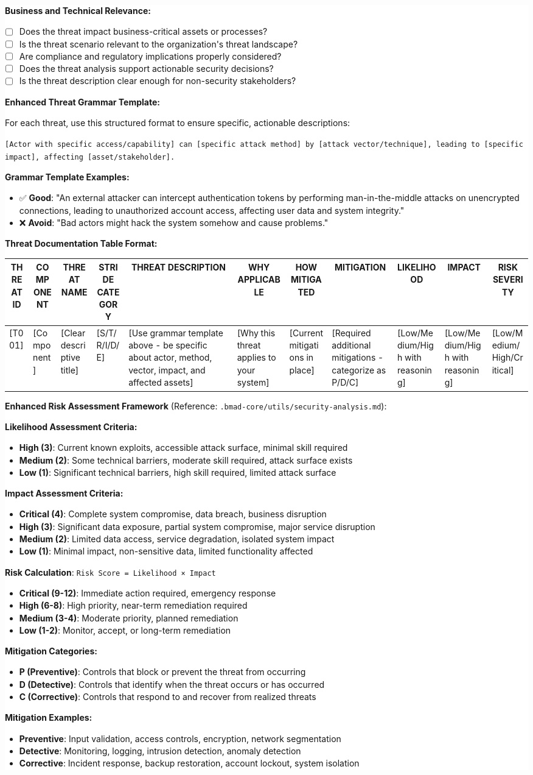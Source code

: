 **Business and Technical Relevance:**
- [ ] Does the threat impact business-critical assets or processes?
- [ ] Is the threat scenario relevant to the organization's threat landscape?
- [ ] Are compliance and regulatory implications properly considered?
- [ ] Does the threat analysis support actionable security decisions?
- [ ] Is the threat description clear enough for non-security stakeholders?

**Enhanced Threat Grammar Template:**

For each threat, use this structured format to ensure specific, actionable descriptions:

```
[Actor with specific access/capability] can [specific attack method] by [attack vector/technique], leading to [specific impact], affecting [asset/stakeholder].
```

**Grammar Template Examples:**
- ✅ **Good**: "An external attacker can intercept authentication tokens by performing man-in-the-middle attacks on unencrypted connections, leading to unauthorized account access, affecting user data and system integrity."
- ❌ **Avoid**: "Bad actors might hack the system somehow and cause problems."

**Threat Documentation Table Format:**

| THREAT ID | COMPONENT | THREAT NAME | STRIDE CATEGORY | THREAT DESCRIPTION | WHY APPLICABLE | HOW MITIGATED | MITIGATION | LIKELIHOOD | IMPACT | RISK SEVERITY |
|-----------|-----------|-------------|-----------------|-------------------|----------------|---------------|------------|-------------|---------|---------------|
| [T001]    | [Component] | [Clear descriptive title] | [S/T/R/I/D/E] | [Use grammar template above - be specific about actor, method, vector, impact, and affected assets] | [Why this threat applies to your system] | [Current mitigations in place] | [Required additional mitigations - categorize as P/D/C] | [Low/Medium/High with reasoning] | [Low/Medium/High with reasoning] | [Low/Medium/High/Critical] |

**Enhanced Risk Assessment Framework** (Reference: `.bmad-core/utils/security-analysis.md`):

**Likelihood Assessment Criteria:**
- **High (3)**: Current known exploits, accessible attack surface, minimal skill required
- **Medium (2)**: Some technical barriers, moderate skill required, attack surface exists
- **Low (1)**: Significant technical barriers, high skill required, limited attack surface

**Impact Assessment Criteria:**
- **Critical (4)**: Complete system compromise, data breach, business disruption
- **High (3)**: Significant data exposure, partial system compromise, major service disruption  
- **Medium (2)**: Limited data access, service degradation, isolated system impact
- **Low (1)**: Minimal impact, non-sensitive data, limited functionality affected

**Risk Calculation**: `Risk Score = Likelihood × Impact`
- **Critical (9-12)**: Immediate action required, emergency response
- **High (6-8)**: High priority, near-term remediation required
- **Medium (3-4)**: Moderate priority, planned remediation
- **Low (1-2)**: Monitor, accept, or long-term remediation

**Mitigation Categories:**
- **P (Preventive)**: Controls that block or prevent the threat from occurring
- **D (Detective)**: Controls that identify when the threat occurs or has occurred  
- **C (Corrective)**: Controls that respond to and recover from realized threats

**Mitigation Examples:**
- **Preventive**: Input validation, access controls, encryption, network segmentation
- **Detective**: Monitoring, logging, intrusion detection, anomaly detection
- **Corrective**: Incident response, backup restoration, account lockout, system isolation
